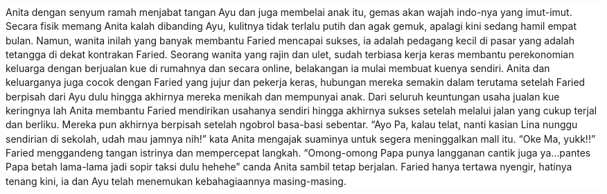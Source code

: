 Anita dengan senyum ramah menjabat tangan Ayu dan juga membelai anak itu, gemas akan wajah indo-nya yang imut-imut. Secara fisik memang Anita kalah dibanding Ayu, kulitnya tidak terlalu putih dan agak gemuk, apalagi kini sedang hamil empat bulan. Namun, wanita inilah yang banyak membantu Faried mencapai sukses, ia adalah pedagang kecil di pasar yang adalah tetangga di dekat kontrakan Faried. Seorang wanita yang rajin dan ulet, sudah terbiasa kerja keras membantu perekonomian keluarga dengan berjualan kue di rumahnya dan secara online, belakangan ia mulai membuat kuenya sendiri. Anita dan keluarganya juga cocok dengan Faried yang jujur dan pekerja keras, hubungan mereka semakin dalam terutama setelah Faried berpisah dari Ayu dulu hingga akhirnya mereka menikah dan mempunyai anak. Dari seluruh keuntungan usaha jualan kue keringnya lah Anita membantu Faried mendirikan usahanya sendiri hingga akhirnya sukses setelah melalui jalan yang cukup terjal dan berliku. Mereka pun akhirnya berpisah setelah ngobrol basa-basi sebentar.
“Ayo Pa, kalau telat, nanti kasian Lina nunggu sendirian di sekolah, udah mau jamnya nih!” kata Anita mengajak suaminya untuk segera meninggalkan mall itu.
“Oke Ma, yukk!!” Faried menggandeng tangan istrinya dan mempercepat langkah.
“Omong-omong Papa punya langganan cantik juga ya…pantes Papa betah lama-lama jadi sopir taksi dulu hehehe” canda Anita sambil tetap berjalan.
Faried hanya tertawa nyengir, hatinya tenang kini, ia dan Ayu telah menemukan kebahagiaannya masing-masing.
